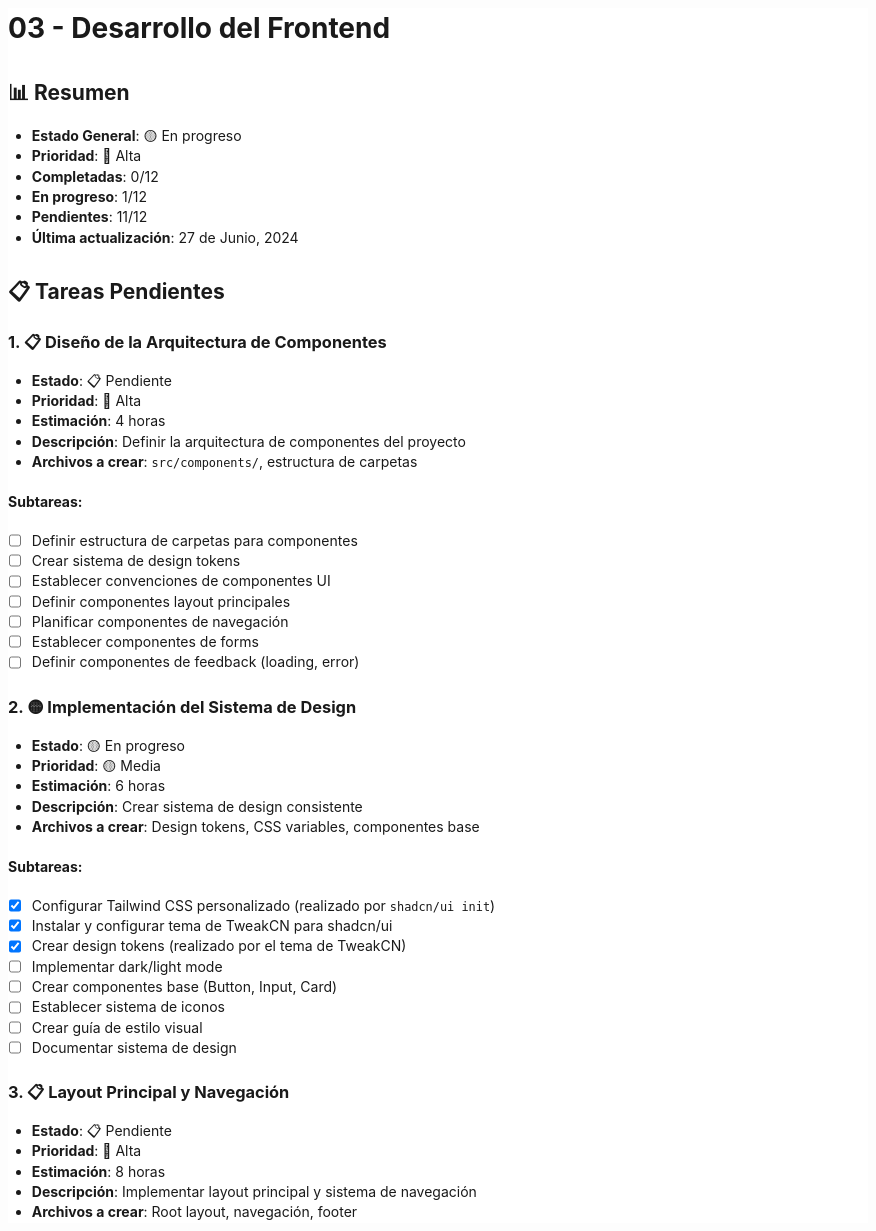 # 03 - Desarrollo del Frontend

## 📊 Resumen
- **Estado General**: 🟡 En progreso
- **Prioridad**: 🔴 Alta
- **Completadas**: 0/12
- **En progreso**: 1/12
- **Pendientes**: 11/12
- **Última actualización**: 27 de Junio, 2024

## 📋 Tareas Pendientes

### 1. 📋 Diseño de la Arquitectura de Componentes
- **Estado**: 📋 Pendiente
- **Prioridad**: 🔴 Alta
- **Estimación**: 4 horas
- **Descripción**: Definir la arquitectura de componentes del proyecto
- **Archivos a crear**: `src/components/`, estructura de carpetas

#### Subtareas:
- [ ] Definir estructura de carpetas para componentes
- [ ] Crear sistema de design tokens
- [ ] Establecer convenciones de componentes UI
- [ ] Definir componentes layout principales
- [ ] Planificar componentes de navegación
- [ ] Establecer componentes de forms
- [ ] Definir componentes de feedback (loading, error)

### 2. 🟡 Implementación del Sistema de Design
- **Estado**: 🟡 En progreso
- **Prioridad**: 🟡 Media
- **Estimación**: 6 horas
- **Descripción**: Crear sistema de design consistente
- **Archivos a crear**: Design tokens, CSS variables, componentes base

#### Subtareas:
- [x] Configurar Tailwind CSS personalizado (realizado por `shadcn/ui init`)
- [x] Instalar y configurar tema de TweakCN para shadcn/ui
- [x] Crear design tokens (realizado por el tema de TweakCN)
- [ ] Implementar dark/light mode
- [ ] Crear componentes base (Button, Input, Card)
- [ ] Establecer sistema de iconos
- [ ] Crear guía de estilo visual
- [ ] Documentar sistema de design

### 3. 📋 Layout Principal y Navegación
- **Estado**: 📋 Pendiente
- **Prioridad**: 🔴 Alta
- **Estimación**: 8 horas
- **Descripción**: Implementar layout principal y sistema de navegación
- **Archivos a crear**: Root layout, navegación, footer
